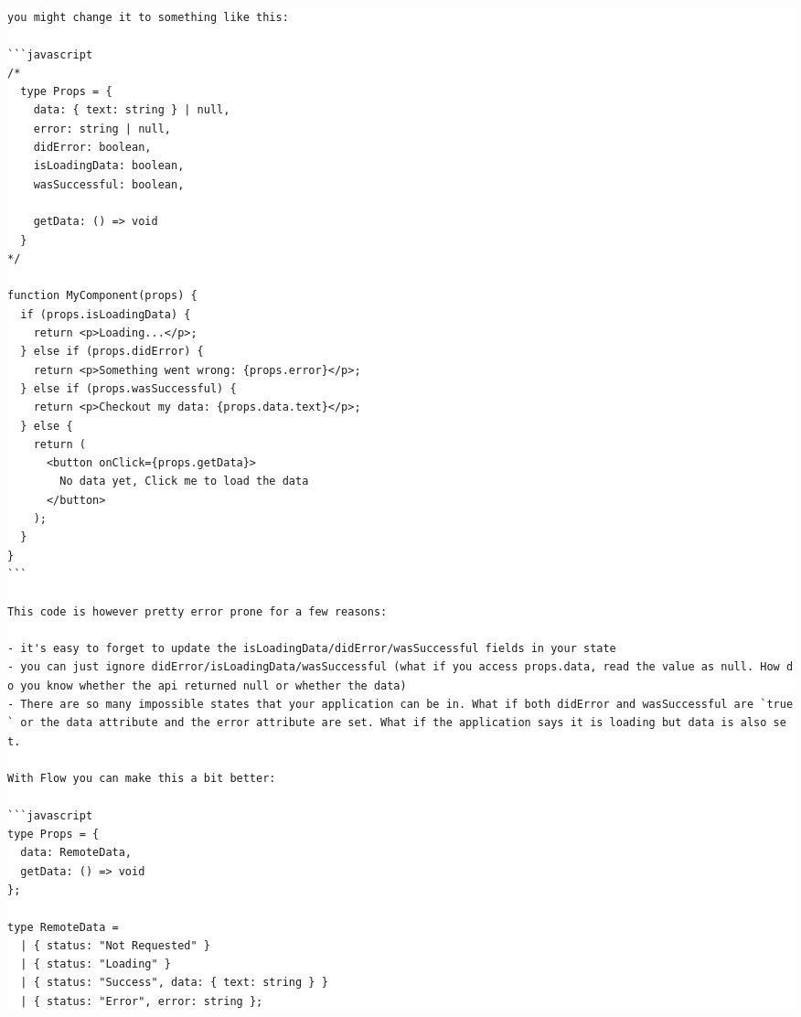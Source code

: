     you might change it to something like this:

    ```javascript
    /*
      type Props = {
        data: { text: string } | null,
        error: string | null,
        didError: boolean,
        isLoadingData: boolean,
        wasSuccessful: boolean,
    
        getData: () => void
      }
    */

    function MyComponent(props) {
      if (props.isLoadingData) {
        return <p>Loading...</p>;
      } else if (props.didError) {
        return <p>Something went wrong: {props.error}</p>;
      } else if (props.wasSuccessful) {
        return <p>Checkout my data: {props.data.text}</p>;
      } else {
        return (
          <button onClick={props.getData}>
            No data yet, Click me to load the data
          </button>
        );
      }
    }
    ```

    This code is however pretty error prone for a few reasons:

    - it's easy to forget to update the isLoadingData/didError/wasSuccessful fields in your state
    - you can just ignore didError/isLoadingData/wasSuccessful (what if you access props.data, read the value as null. How do you know whether the api returned null or whether the data)
    - There are so many impossible states that your application can be in. What if both didError and wasSuccessful are `true` or the data attribute and the error attribute are set. What if the application says it is loading but data is also set.

    With Flow you can make this a bit better:

    ```javascript
    type Props = {
      data: RemoteData,
      getData: () => void
    };

    type RemoteData =
      | { status: "Not Requested" }
      | { status: "Loading" }
      | { status: "Success", data: { text: string } }
      | { status: "Error", error: string };

